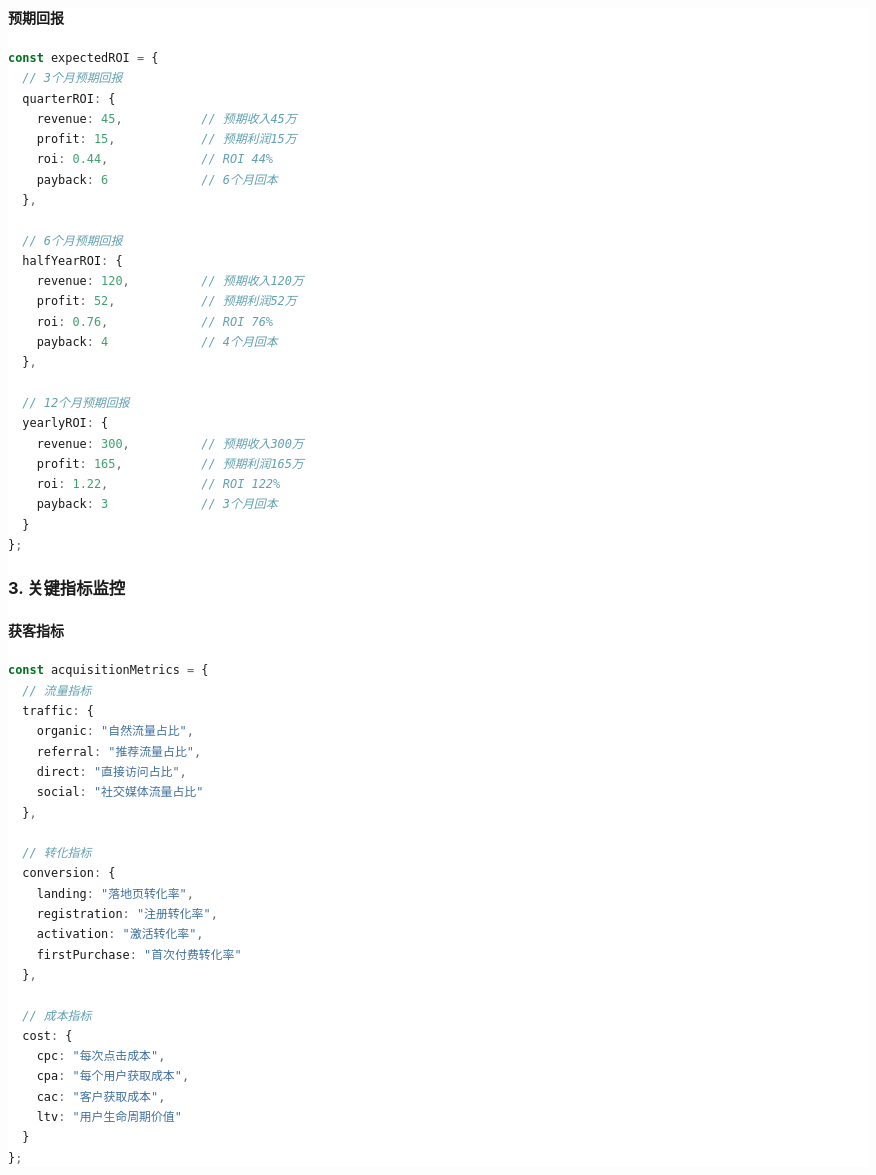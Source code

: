 #### 预期回报
```typescript
const expectedROI = {
  // 3个月预期回报
  quarterROI: {
    revenue: 45,           // 预期收入45万
    profit: 15,            // 预期利润15万
    roi: 0.44,             // ROI 44%
    payback: 6             // 6个月回本
  },
  
  // 6个月预期回报
  halfYearROI: {
    revenue: 120,          // 预期收入120万
    profit: 52,            // 预期利润52万
    roi: 0.76,             // ROI 76%
    payback: 4             // 4个月回本
  },
  
  // 12个月预期回报
  yearlyROI: {
    revenue: 300,          // 预期收入300万
    profit: 165,           // 预期利润165万
    roi: 1.22,             // ROI 122%
    payback: 3             // 3个月回本
  }
};
```

### 3. 关键指标监控

#### 获客指标
```typescript
const acquisitionMetrics = {
  // 流量指标
  traffic: {
    organic: "自然流量占比",
    referral: "推荐流量占比", 
    direct: "直接访问占比",
    social: "社交媒体流量占比"
  },
  
  // 转化指标
  conversion: {
    landing: "落地页转化率",
    registration: "注册转化率",
    activation: "激活转化率",
    firstPurchase: "首次付费转化率"
  },
  
  // 成本指标
  cost: {
    cpc: "每次点击成本",
    cpa: "每个用户获取成本",
    cac: "客户获取成本",
    ltv: "用户生命周期价值"
  }
};
```
